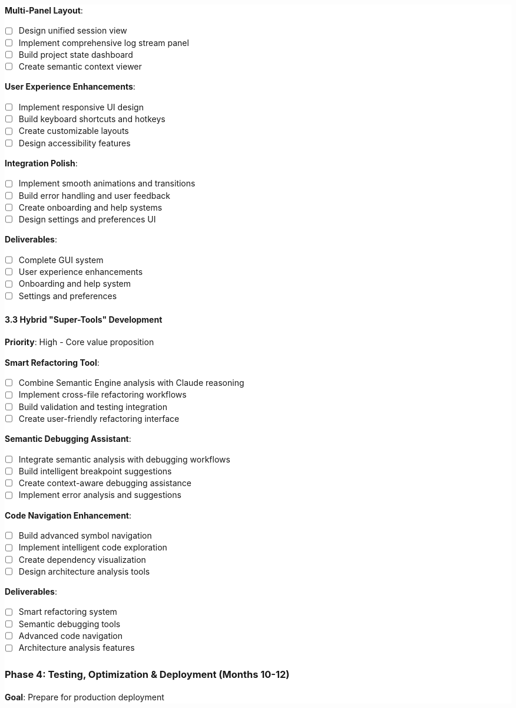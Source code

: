 **Multi-Panel Layout**:
- [ ] Design unified session view
- [ ] Implement comprehensive log stream panel
- [ ] Build project state dashboard
- [ ] Create semantic context viewer

**User Experience Enhancements**:
- [ ] Implement responsive UI design
- [ ] Build keyboard shortcuts and hotkeys
- [ ] Create customizable layouts
- [ ] Design accessibility features

**Integration Polish**:
- [ ] Implement smooth animations and transitions
- [ ] Build error handling and user feedback
- [ ] Create onboarding and help systems
- [ ] Design settings and preferences UI

**Deliverables**:
- [ ] Complete GUI system
- [ ] User experience enhancements
- [ ] Onboarding and help system
- [ ] Settings and preferences

#### 3.3 Hybrid "Super-Tools" Development
**Priority**: High - Core value proposition

**Smart Refactoring Tool**:
- [ ] Combine Semantic Engine analysis with Claude reasoning
- [ ] Implement cross-file refactoring workflows
- [ ] Build validation and testing integration
- [ ] Create user-friendly refactoring interface

**Semantic Debugging Assistant**:
- [ ] Integrate semantic analysis with debugging workflows
- [ ] Build intelligent breakpoint suggestions
- [ ] Create context-aware debugging assistance
- [ ] Implement error analysis and suggestions

**Code Navigation Enhancement**:
- [ ] Build advanced symbol navigation
- [ ] Implement intelligent code exploration
- [ ] Create dependency visualization
- [ ] Design architecture analysis tools

**Deliverables**:
- [ ] Smart refactoring system
- [ ] Semantic debugging tools
- [ ] Advanced code navigation
- [ ] Architecture analysis features

### Phase 4: Testing, Optimization & Deployment (Months 10-12)
**Goal**: Prepare for production deployment
